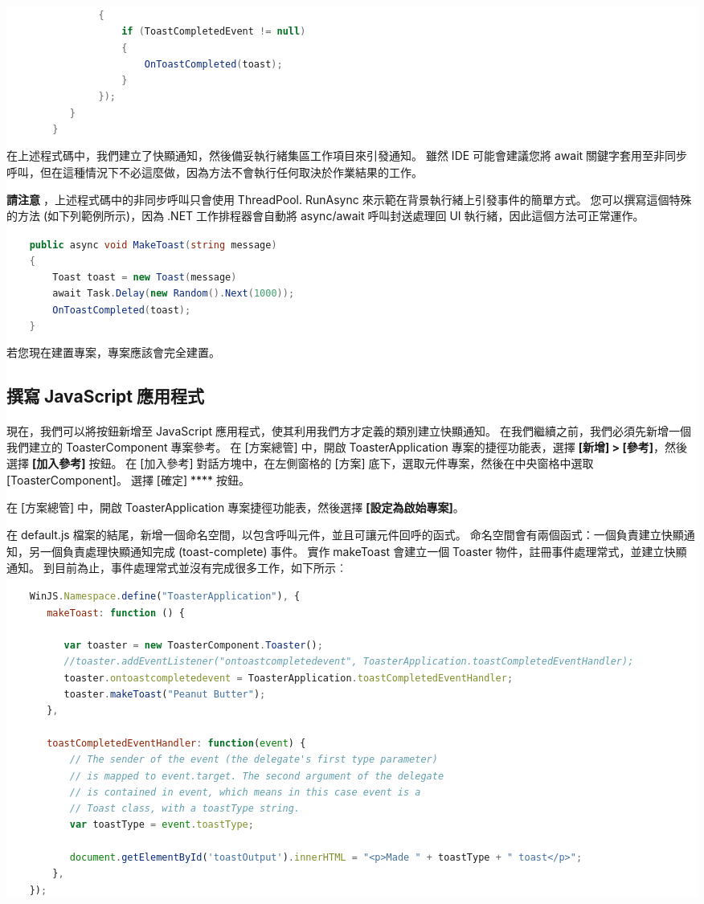 ```csharp
                {
                    if (ToastCompletedEvent != null)
                    {
                        OnToastCompleted(toast);
                    }
                });
           }
        }
```

在上述程式碼中，我們建立了快顯通知，然後備妥執行緒集區工作項目來引發通知。 雖然 IDE 可能會建議您將 await 關鍵字套用至非同步呼叫，但在這種情況下不必這麼做，因為方法不會執行任何取決於作業結果的工作。

**請注意** ，上述程式碼中的非同步呼叫只會使用 ThreadPool. RunAsync 來示範在背景執行緒上引發事件的簡單方式。 您可以撰寫這個特殊的方法 (如下列範例所示)，因為 .NET 工作排程器會自動將 async/await 呼叫封送處理回 UI 執行緒，因此這個方法可正常運作。
  
```csharp
    public async void MakeToast(string message)
    {
        Toast toast = new Toast(message)
        await Task.Delay(new Random().Next(1000));
        OnToastCompleted(toast);
    }
```

若您現在建置專案，專案應該會完全建置。

## <a name="to-program-the-javascript-app"></a>撰寫 JavaScript 應用程式

現在，我們可以將按鈕新增至 JavaScript 應用程式，使其利用我們方才定義的類別建立快顯通知。 在我們繼續之前，我們必須先新增一個我們建立的 ToasterComponent 專案參考。 在 \[方案總管\] 中，開啟 ToasterApplication 專案的捷徑功能表，選擇 **\[新增\] &gt; \[參考\]**，然後選擇 **\[加入參考\]** 按鈕。 在 \[加入參考\] 對話方塊中，在左側窗格的 \[方案\] 底下，選取元件專案，然後在中央窗格中選取 \[ToasterComponent\]。 選擇 [確定] **** 按鈕。

在 \[方案總管\] 中，開啟 ToasterApplication 專案捷徑功能表，然後選擇 **\[設定為啟始專案\]**。

在 default.js 檔案的結尾，新增一個命名空間，以包含呼叫元件，並且可讓元件回呼的函式。 命名空間會有兩個函式：一個負責建立快顯通知，另一個負責處理快顯通知完成 (toast-complete) 事件。 實作 makeToast 會建立一個 Toaster 物件，註冊事件處理常式，並建立快顯通知。 到目前為止，事件處理常式並沒有完成很多工作，如下所示︰

```javascript
    WinJS.Namespace.define("ToasterApplication"), {
       makeToast: function () {

          var toaster = new ToasterComponent.Toaster();
          //toaster.addEventListener("ontoastcompletedevent", ToasterApplication.toastCompletedEventHandler);
          toaster.ontoastcompletedevent = ToasterApplication.toastCompletedEventHandler;
          toaster.makeToast("Peanut Butter");
       },

       toastCompletedEventHandler: function(event) {
           // The sender of the event (the delegate's first type parameter)
           // is mapped to event.target. The second argument of the delegate
           // is contained in event, which means in this case event is a
           // Toast class, with a toastType string.
           var toastType = event.toastType;

           document.getElementById('toastOutput').innerHTML = "<p>Made " + toastType + " toast</p>";
        },
    });
```
